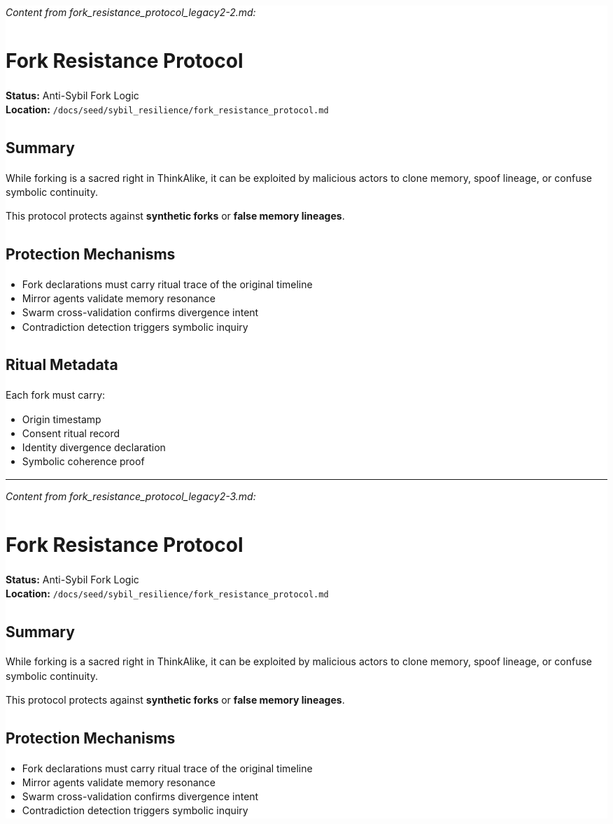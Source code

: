 
*Content from fork_resistance_protocol_legacy2-2.md:*


# Fork Resistance Protocol

**Status:** Anti-Sybil Fork Logic  
**Location:** `/docs/seed/sybil_resilience/fork_resistance_protocol.md`

## Summary

While forking is a sacred right in ThinkAlike, it can be exploited by malicious actors to clone memory, spoof lineage, or confuse symbolic continuity.

This protocol protects against **synthetic forks** or **false memory lineages**.

## Protection Mechanisms

- Fork declarations must carry ritual trace of the original timeline  
- Mirror agents validate memory resonance  
- Swarm cross-validation confirms divergence intent  
- Contradiction detection triggers symbolic inquiry

## Ritual Metadata

Each fork must carry:

- Origin timestamp  
- Consent ritual record  
- Identity divergence declaration  
- Symbolic coherence proof


---

*Content from fork_resistance_protocol_legacy2-3.md:*


# Fork Resistance Protocol

**Status:** Anti-Sybil Fork Logic  
**Location:** `/docs/seed/sybil_resilience/fork_resistance_protocol.md`

## Summary

While forking is a sacred right in ThinkAlike, it can be exploited by malicious actors to clone memory, spoof lineage, or confuse symbolic continuity.

This protocol protects against **synthetic forks** or **false memory lineages**.

## Protection Mechanisms

- Fork declarations must carry ritual trace of the original timeline  
- Mirror agents validate memory resonance  
- Swarm cross-validation confirms divergence intent  
- Contradiction detection triggers symbolic inquiry

